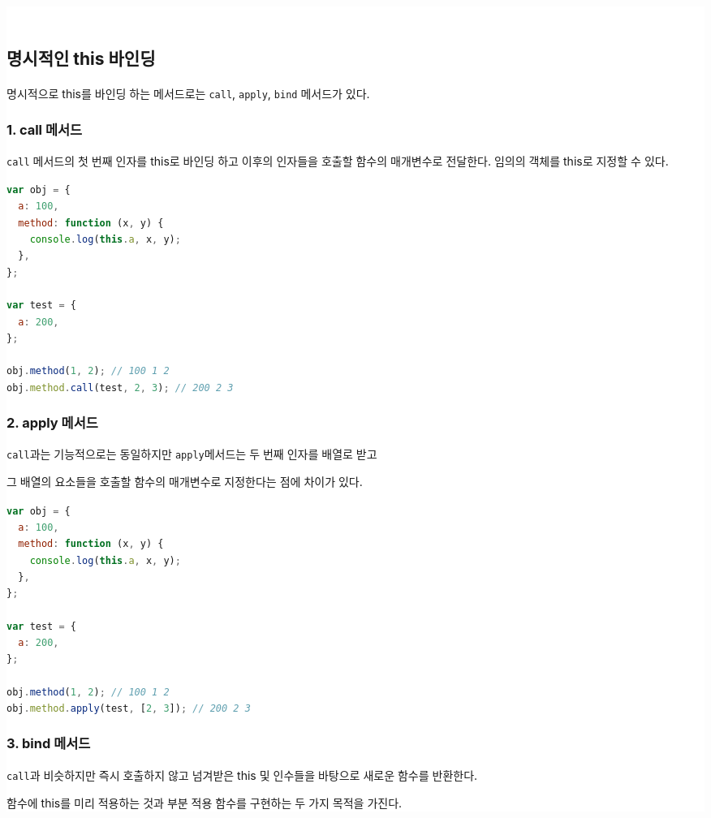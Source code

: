 <br>

## 명시적인 this 바인딩

명시적으로 this를 바인딩 하는 메서드로는 `call`, `apply`, `bind` 메서드가 있다.

### 1. call 메서드

`call` 메서드의 첫 번째 인자를 this로 바인딩 하고 이후의 인자들을 호출할 함수의 매개변수로 전달한다.
임의의 객체를 this로 지정할 수 있다.

```javascript
var obj = {
  a: 100,
  method: function (x, y) {
    console.log(this.a, x, y);
  },
};

var test = {
  a: 200,
};

obj.method(1, 2); // 100 1 2
obj.method.call(test, 2, 3); // 200 2 3
```

### 2. apply 메서드

`call`과는 기능적으로는 동일하지만 `apply`메서드는 두 번째 인자를 배열로 받고

그 배열의 요소들을 호출할 함수의 매개변수로 지정한다는 점에 차이가 있다.

```javascript
var obj = {
  a: 100,
  method: function (x, y) {
    console.log(this.a, x, y);
  },
};

var test = {
  a: 200,
};

obj.method(1, 2); // 100 1 2
obj.method.apply(test, [2, 3]); // 200 2 3
```

### 3. bind 메서드

`call`과 비슷하지만 즉시 호출하지 않고 넘겨받은 this 및 인수들을 바탕으로 새로운 함수를 반환한다.

함수에 this를 미리 적용하는 것과 부분 적용 함수를 구현하는 두 가지 목적을 가진다.
